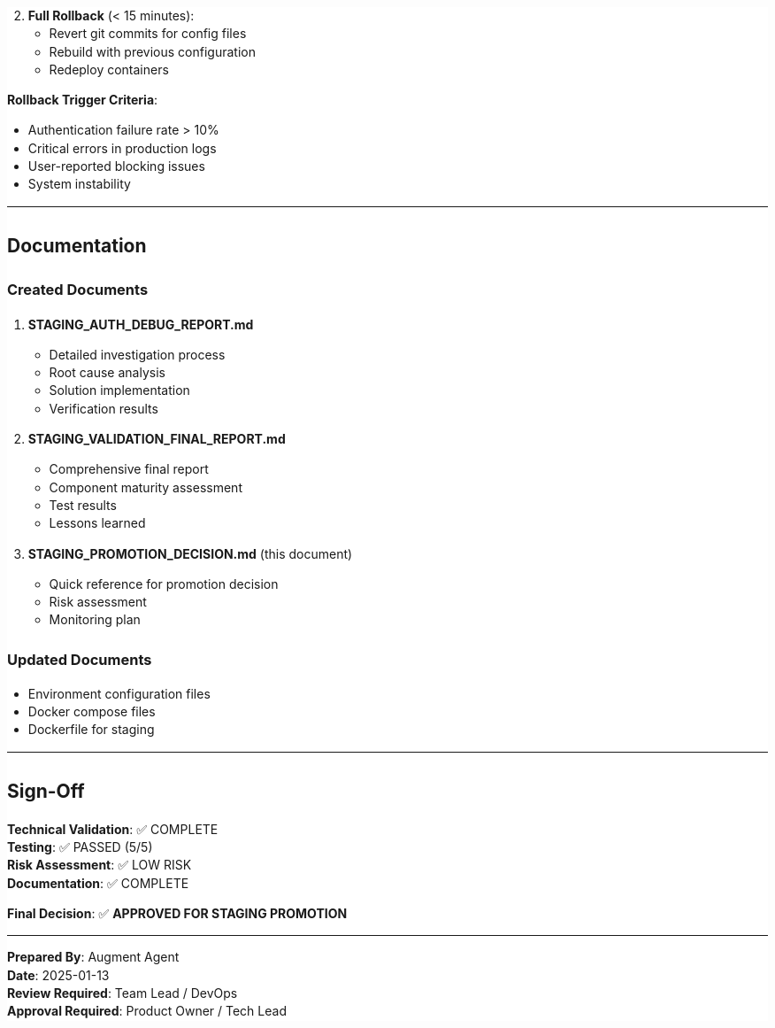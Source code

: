 2. **Full Rollback** (< 15 minutes):
   - Revert git commits for config files
   - Rebuild with previous configuration
   - Redeploy containers

**Rollback Trigger Criteria**:
- Authentication failure rate > 10%
- Critical errors in production logs
- User-reported blocking issues
- System instability

---

## Documentation

### Created Documents

1. **STAGING_AUTH_DEBUG_REPORT.md**
   - Detailed investigation process
   - Root cause analysis
   - Solution implementation
   - Verification results

2. **STAGING_VALIDATION_FINAL_REPORT.md**
   - Comprehensive final report
   - Component maturity assessment
   - Test results
   - Lessons learned

3. **STAGING_PROMOTION_DECISION.md** (this document)
   - Quick reference for promotion decision
   - Risk assessment
   - Monitoring plan

### Updated Documents

- Environment configuration files
- Docker compose files
- Dockerfile for staging

---

## Sign-Off

**Technical Validation**: ✅ COMPLETE  
**Testing**: ✅ PASSED (5/5)  
**Risk Assessment**: ✅ LOW RISK  
**Documentation**: ✅ COMPLETE  

**Final Decision**: ✅ **APPROVED FOR STAGING PROMOTION**

---

**Prepared By**: Augment Agent  
**Date**: 2025-01-13  
**Review Required**: Team Lead / DevOps  
**Approval Required**: Product Owner / Tech Lead

